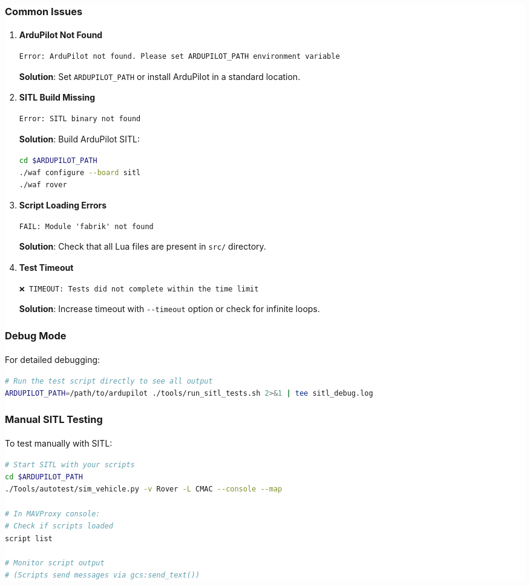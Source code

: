 ### Common Issues

1. **ArduPilot Not Found**
   ```
   Error: ArduPilot not found. Please set ARDUPILOT_PATH environment variable
   ```
   **Solution**: Set `ARDUPILOT_PATH` or install ArduPilot in a standard location.

2. **SITL Build Missing**
   ```
   Error: SITL binary not found
   ```
   **Solution**: Build ArduPilot SITL:
   ```bash
   cd $ARDUPILOT_PATH
   ./waf configure --board sitl
   ./waf rover
   ```

3. **Script Loading Errors**
   ```
   FAIL: Module 'fabrik' not found
   ```
   **Solution**: Check that all Lua files are present in `src/` directory.

4. **Test Timeout**
   ```
   ❌ TIMEOUT: Tests did not complete within the time limit
   ```
   **Solution**: Increase timeout with `--timeout` option or check for infinite loops.

### Debug Mode

For detailed debugging:

```bash
# Run the test script directly to see all output
ARDUPILOT_PATH=/path/to/ardupilot ./tools/run_sitl_tests.sh 2>&1 | tee sitl_debug.log
```

### Manual SITL Testing

To test manually with SITL:

```bash
# Start SITL with your scripts
cd $ARDUPILOT_PATH
./Tools/autotest/sim_vehicle.py -v Rover -L CMAC --console --map

# In MAVProxy console:
# Check if scripts loaded
script list

# Monitor script output
# (Scripts send messages via gcs:send_text())
```
